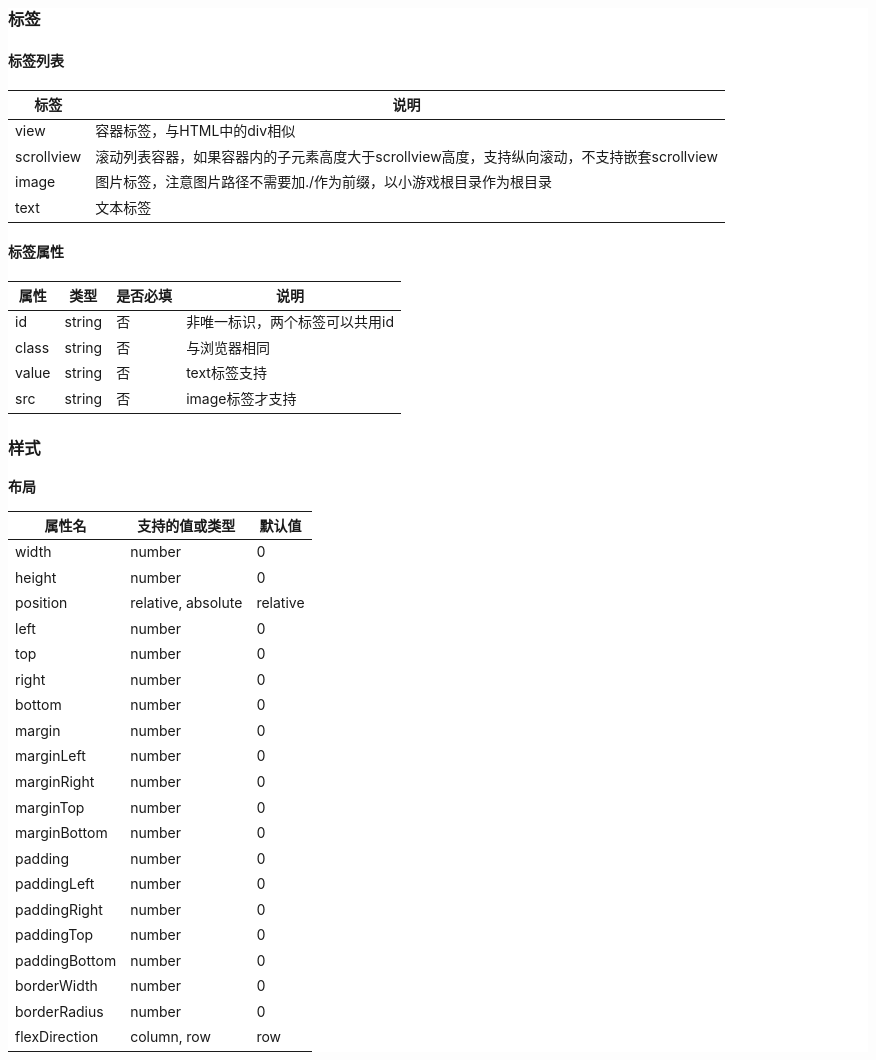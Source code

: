### **标签**

#### 标签列表

|      标签      |            说明          |
|----------------|----------------             |
| view           | 容器标签，与HTML中的div相似 |
| scrollview           | 滚动列表容器，如果容器内的子元素高度大于scrollview高度，支持纵向滚动，不支持嵌套scrollview |
| image           | 图片标签，注意图片路径不需要加./作为前缀，以小游戏根目录作为根目录 |
| text           | 文本标签 |

#### 标签属性
|      属性      |  类型  | 是否必填 |          说明          |
|----------------|--------|--------|------------------------|
| id  | string |    否 | 非唯一标识，两个标签可以共用id
| class | string |    否    | 与浏览器相同 |
| value     | string |   否     | text标签支持 |
| src      | string |   否    | image标签才支持 |

### **样式**
**布局**

| 属性名                | 支持的值或类型                                            | 默认值     |
| --------------------- | --------------------------------------------------------- | ---------- |
| width                 | number                                                    | 0          |
| height                | number                                                    | 0          |
| position              | relative, absolute                                        | relative   |
| left                  | number                                                    | 0          |
| top                   | number                                                    | 0          |
| right                 | number                                                    | 0          |
| bottom                | number                                                    | 0          |
| margin                | number                                                    | 0          |
| marginLeft            | number                                                    | 0          |
| marginRight           | number                                                    | 0          |
| marginTop             | number                                                    | 0          |
| marginBottom          | number                                                    | 0          |
| padding               | number                                                    | 0          |
| paddingLeft           | number                                                    | 0          |
| paddingRight          | number                                                    | 0          |
| paddingTop            | number                                                    | 0          |
| paddingBottom         | number                                                    | 0          |
| borderWidth           | number                                                    | 0          |
| borderRadius          | number                                                    | 0          |
| flexDirection         | column, row                                               | row        |